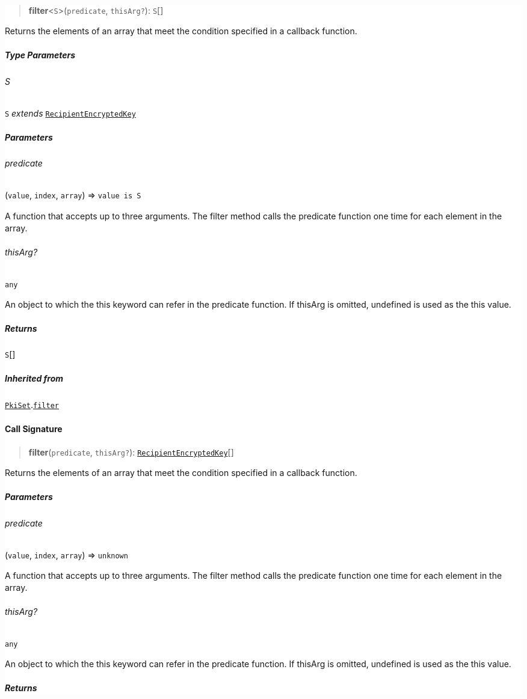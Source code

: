 > **filter**\<`S`\>(`predicate`, `thisArg?`): `S`[]

Returns the elements of an array that meet the condition specified in a callback function.

##### Type Parameters

###### S

`S` _extends_ [`RecipientEncryptedKey`](../../RecipientEncryptedKey/classes/RecipientEncryptedKey.md)

##### Parameters

###### predicate

(`value`, `index`, `array`) => `value is S`

A function that accepts up to three arguments. The filter method calls the predicate function one time for each element in the array.

###### thisArg?

`any`

An object to which the this keyword can refer in the predicate function. If thisArg is omitted, undefined is used as the this value.

##### Returns

`S`[]

##### Inherited from

[`PkiSet`](../../../../core/PkiBase/classes/PkiSet.md).[`filter`](../../../../core/PkiBase/classes/PkiSet.md#filter)

#### Call Signature

> **filter**(`predicate`, `thisArg?`): [`RecipientEncryptedKey`](../../RecipientEncryptedKey/classes/RecipientEncryptedKey.md)[]

Returns the elements of an array that meet the condition specified in a callback function.

##### Parameters

###### predicate

(`value`, `index`, `array`) => `unknown`

A function that accepts up to three arguments. The filter method calls the predicate function one time for each element in the array.

###### thisArg?

`any`

An object to which the this keyword can refer in the predicate function. If thisArg is omitted, undefined is used as the this value.

##### Returns
